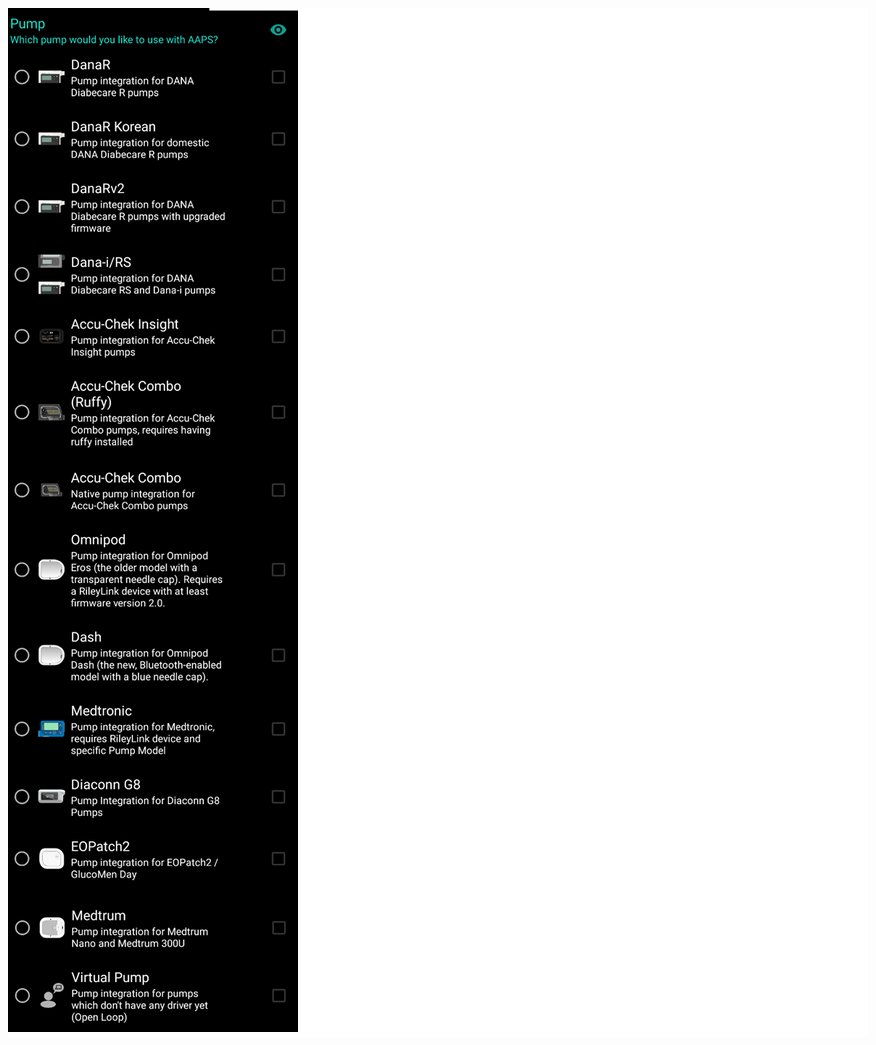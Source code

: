 ![Επιλογή διαμόρφωσης για την εφαρμογή δημιουργίας της αντλίας ](../images/ConfBuild_Pump_AAPS30.png)
